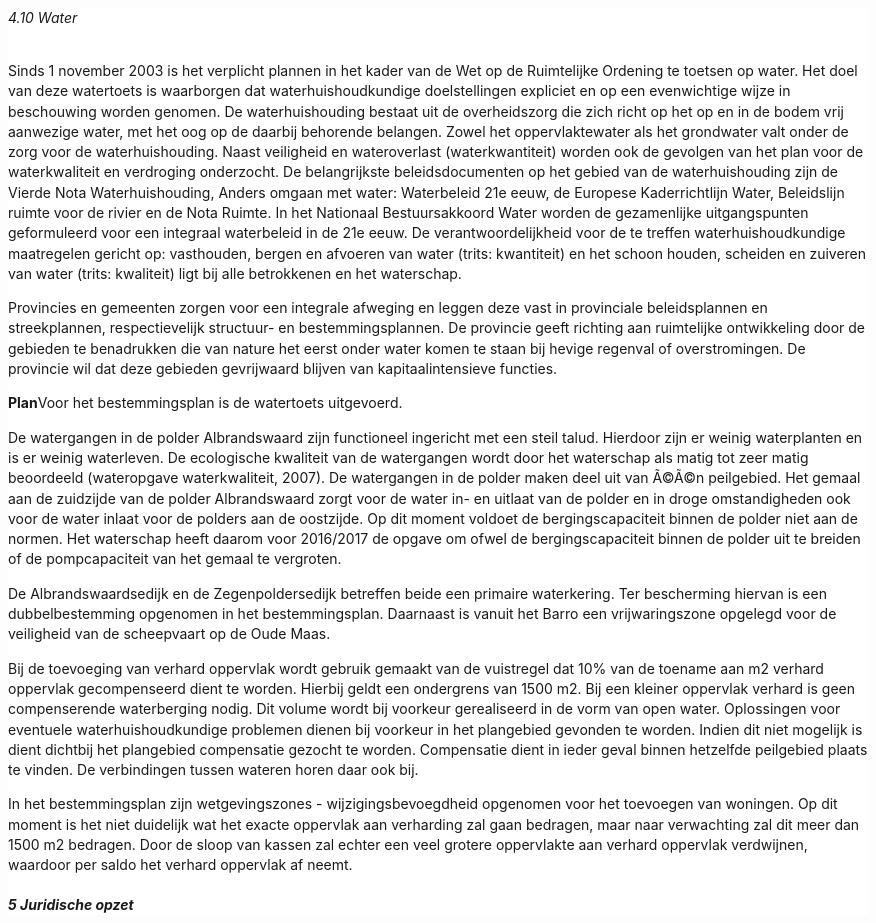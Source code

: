 ###### 4\.10 Water

Sinds 1 november 2003 is het verplicht plannen in het kader van de Wet op de Ruimtelijke Ordening te toetsen op water. Het doel van deze watertoets is waarborgen dat waterhuishoudkundige doelstellingen expliciet en op een evenwichtige wijze in beschouwing worden genomen. De waterhuishouding bestaat uit de overheidszorg die zich richt op het op en in de bodem vrij aanwezige water, met het oog op de daarbij behorende belangen. Zowel het oppervlaktewater als het grondwater valt onder de zorg voor de waterhuishouding. Naast veiligheid en wateroverlast (waterkwantiteit) worden ook de gevolgen van het plan voor de waterkwaliteit en verdroging onderzocht. De belangrijkste beleidsdocumenten op het gebied van de waterhuishouding zijn de Vierde Nota Waterhuishouding, Anders omgaan met water: Waterbeleid 21e eeuw, de Europese Kaderrichtlijn Water, Beleidslijn ruimte voor de rivier en de Nota Ruimte. In het Nationaal Bestuursakkoord Water worden de gezamenlijke uitgangspunten geformuleerd voor een integraal waterbeleid in de 21e eeuw. De verantwoordelijkheid voor de te treffen waterhuishoudkundige maatregelen gericht op: vasthouden, bergen en afvoeren van water (trits: kwantiteit) en het schoon houden, scheiden en zuiveren van water (trits: kwaliteit) ligt bij alle betrokkenen en het waterschap.

Provincies en gemeenten zorgen voor een integrale afweging en leggen deze vast in provinciale beleidsplannen en streekplannen, respectievelijk structuur\- en bestemmingsplannen. De provincie geeft richting aan ruimtelijke ontwikkeling door de gebieden te benadrukken die van nature het eerst onder water komen te staan bij hevige regenval of overstromingen. De provincie wil dat deze gebieden gevrijwaard blijven van kapitaalintensieve functies.

**Plan**Voor het bestemmingsplan is de watertoets uitgevoerd.

De watergangen in de polder Albrandswaard zijn functioneel ingericht met een steil talud. Hierdoor zijn er weinig waterplanten en is er weinig waterleven. De ecologische kwaliteit van de watergangen wordt door het waterschap als matig tot zeer matig beoordeeld (wateropgave waterkwaliteit, 2007\). De watergangen in de polder maken deel uit van Ã©Ã©n peilgebied. Het gemaal aan de zuidzijde van de polder Albrandswaard zorgt voor de water in\- en uitlaat van de polder en in droge omstandigheden ook voor de water inlaat voor de polders aan de oostzijde. Op dit moment voldoet de bergingscapaciteit binnen de polder niet aan de normen. Het waterschap heeft daarom voor 2016/2017 de opgave om ofwel de bergingscapaciteit binnen de polder uit te breiden of de pompcapaciteit van het gemaal te vergroten.

De Albrandswaardsedijk en de Zegenpoldersedijk betreffen beide een primaire waterkering. Ter bescherming hiervan is een dubbelbestemming opgenomen in het bestemmingsplan. Daarnaast is vanuit het Barro een vrijwaringszone opgelegd voor de veiligheid van de scheepvaart op de Oude Maas.

Bij de toevoeging van verhard oppervlak wordt gebruik gemaakt van de vuistregel dat 10% van de toename aan m2 verhard oppervlak gecompenseerd dient te worden. Hierbij geldt een ondergrens van 1500 m2. Bij een kleiner oppervlak verhard is geen compenserende waterberging nodig. Dit volume wordt bij voorkeur gerealiseerd in de vorm van open water. Oplossingen voor eventuele waterhuishoudkundige problemen dienen bij voorkeur in het plangebied gevonden te worden. Indien dit niet mogelijk is dient dichtbij het plangebied compensatie gezocht te worden. Compensatie dient in ieder geval binnen hetzelfde peilgebied plaats te vinden. De verbindingen tussen wateren horen daar ook bij.

In het bestemmingsplan zijn wetgevingszones \- wijzigingsbevoegdheid opgenomen voor het toevoegen van woningen. Op dit moment is het niet duidelijk wat het exacte oppervlak aan verharding zal gaan bedragen, maar naar verwachting zal dit meer dan 1500 m2 bedragen. Door de sloop van kassen zal echter een veel grotere oppervlakte aan verhard oppervlak verdwijnen, waardoor per saldo het verhard oppervlak af neemt.

##### 5 Juridische opzet
